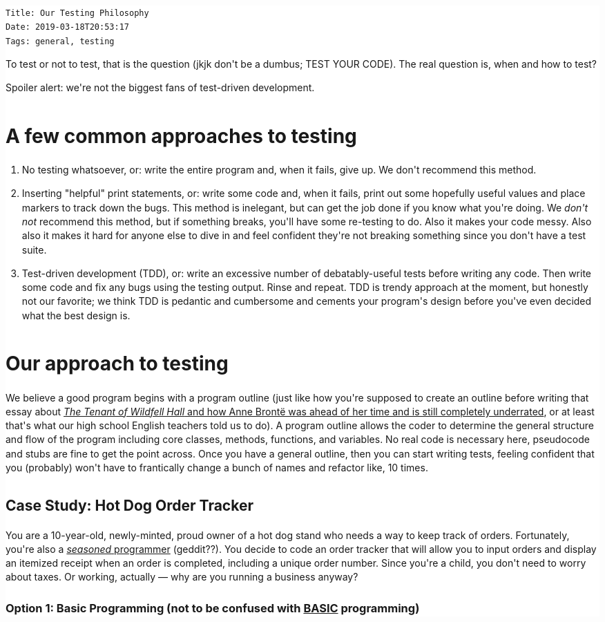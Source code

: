     Title: Our Testing Philosophy
    Date: 2019-03-18T20:53:17
    Tags: general, testing

To test or not to test, that is the question (jkjk don't be a dumbus; TEST YOUR
CODE). The real question is, when and how to test?

Spoiler alert: we're not the biggest fans of test-driven development.



# A few common approaches to testing

1. No testing whatsoever, or: write the entire program and, when it fails, give
   up. We don't recommend this method.

2. Inserting "helpful" print statements, or: write some code and, when it
   fails, print out some hopefully useful values and place markers to track
   down the bugs. This method is inelegant, but can get the job done if you
   know what you're doing. We *don't not* recommend this method, but if something
   breaks, you'll have some re-testing to do. Also it makes your code messy. Also also it makes it hard for anyone else to dive in and feel confident they're not breaking something since you don't have a test suite.

3. Test-driven development (TDD), or: write an excessive number of debatably-useful tests before writing any code. Then write some code and fix
   any bugs using the testing output. Rinse and repeat. TDD is trendy approach at
   the moment, but honestly not our favorite; we think TDD is pedantic and
   cumbersome and cements your program's design before you've even decided what the best design is.

# Our approach to testing

We believe a good program begins with a program outline (just like how you're supposed to create an outline before writing that essay about [*The Tenant of Wildfell Hall* and how Anne Brontë was ahead of her time and is still completely underrated](http://www.harkavagrant.com/index.php?id=202), or at least that's what our high school English teachers told us to do). A program outline allows the coder to determine the general structure and flow of the program including core classes, methods, functions, and variables. No real code is necessary here, pseudocode and stubs are fine to get the point across. Once you have a general outline, then you can start writing tests, feeling confident that you (probably) won't have to frantically change a bunch of names and refactor like, 10 times.

## Case Study: Hot Dog Order Tracker

You are a 10-year-old, newly-minted, proud owner of a hot dog stand who needs a
way to keep track of orders. Fortunately, you're also a [*seasoned*
programmer](https://crouton.net) (geddit??). You decide to code an order
tracker that will allow you to input orders and display an itemized receipt
when an order is completed, including a unique order number. Since you're a
child, you don't need to worry about taxes. Or working, actually — why are you running a business anyway?

### Option 1: Basic Programming (not to be confused with [BASIC](https://en.wikipedia.org/wiki/BASIC) programming)
